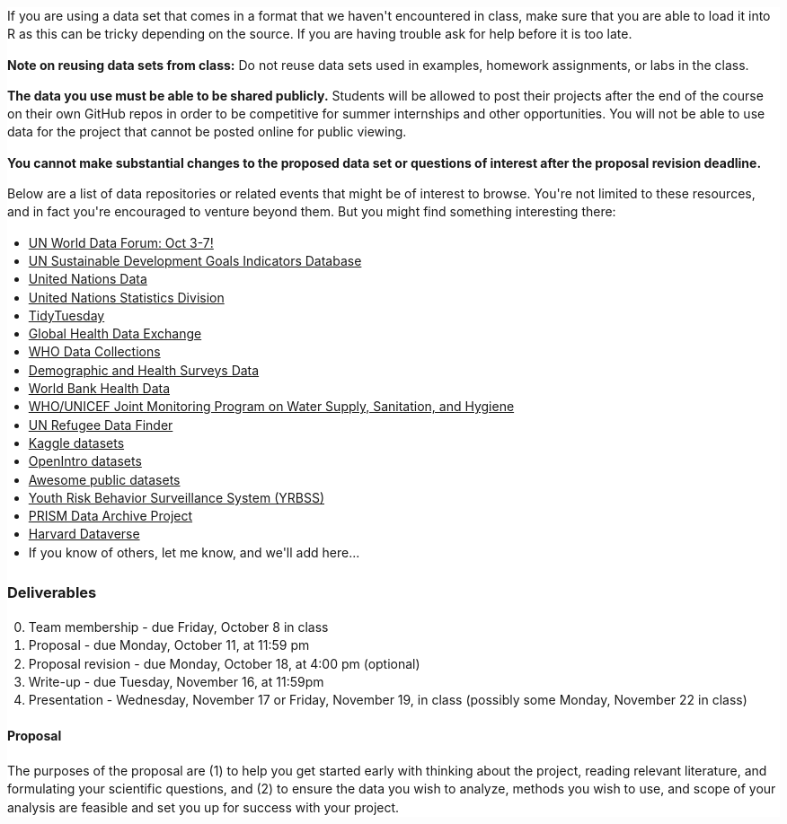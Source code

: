 If you are using a data set that comes in a format that we haven't encountered in class, make sure that you are able to load it into R as this can be tricky depending on the source. If you are having trouble ask for help before it is too late.

**Note on reusing data sets from class:** Do not reuse data sets used in examples, homework assignments, or labs in the class.

**The data you use must be able to be shared publicly.** Students will be allowed to post their projects after the end of the course on their own GitHub repos in order to be competitive for summer internships and other opportunities. You will not be able to use data for the project that cannot be posted online for public viewing.

**You cannot make substantial changes to the proposed data set or questions of interest after the proposal revision deadline.**  

Below are a list of data repositories or related events that might be of interest to browse. You're not limited to these resources, and in fact you're encouraged to venture beyond them. But you might find something interesting there:

- [UN World Data Forum: Oct 3-7!](https://unstats.un.org/unsd/undataforum/)
- [UN Sustainable Development Goals Indicators Database](https://unstats.un.org/sdgs/unsdg)
- [United Nations Data](http://data.un.org/)
- [United Nations Statistics Division](https://unstats.un.org/home/)
- [TidyTuesday](https://github.com/rfordatascience/tidytuesday)
- [Global Health Data Exchange](http://ghdx.healthdata.org/ihme_data)
- [WHO Data Collections](https://www.who.int/data/collections)
- [Demographic and Health Surveys Data](https://dhsprogram.com/data/)
- [World Bank Health Data](https://data.worldbank.org/topic/8)
- [WHO/UNICEF Joint Monitoring Program on Water Supply, Sanitation, and Hygiene](https://washdata.org/data)
- [UN Refugee Data Finder](https://www.unhcr.org/refugee-statistics/download/?url=E1ZxP4)
- [Kaggle datasets](https://www.kaggle.com/datasets)
- [OpenIntro datasets](http://openintrostat.github.io/openintro/)
- [Awesome public datasets](https://github.com/awesomedata/awesome-public-datasets)
- [Youth Risk Behavior Surveillance System (YRBSS)](https://chronicdata.cdc.gov/Youth-Risk-Behaviors/DASH-Youth-Risk-Behavior-Surveillance-System-YRBSS/q6p7-56au)
- [PRISM Data Archive Project](https://www.icpsr.umich.edu/icpsrweb/content/ICPSR/fenway.html)
- [Harvard Dataverse](https://dataverse.harvard.edu/)
- If you know of others, let me know, and we'll add here...

### Deliverables

0. Team membership - due Friday, October 8 in class
1. Proposal     - due Monday, October 11, at 11:59 pm
2. Proposal revision     - due Monday, October 18, at 4:00 pm (optional)
3. Write-up     - due Tuesday, November 16, at 11:59pm
4. Presentation - Wednesday, November 17 or Friday, November 19, in class (possibly some Monday, November 22 in class)

#### Proposal

The purposes of the proposal are (1) to help you get started early with thinking about the project, reading relevant literature, and formulating your scientific questions, and (2) to ensure the data you wish to analyze, methods you wish to use, and scope of your analysis are feasible and set you up for success with your project.
